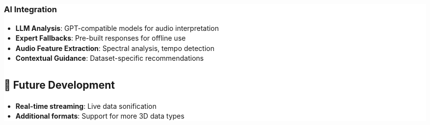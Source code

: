### AI Integration
- **LLM Analysis**: GPT-compatible models for audio interpretation
- **Expert Fallbacks**: Pre-built responses for offline use
- **Audio Feature Extraction**: Spectral analysis, tempo detection
- **Contextual Guidance**: Dataset-specific recommendations




## 🔮 Future Development

- **Real-time streaming**: Live data sonification
- **Additional formats**: Support for more 3D data types



